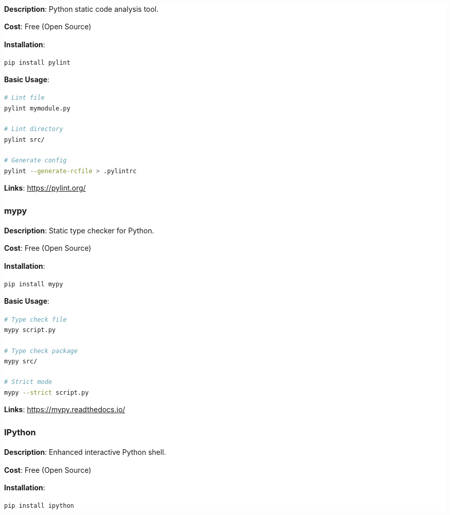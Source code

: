 **Description**: Python static code analysis tool.

**Cost**: Free (Open Source)

**Installation**:
```bash
pip install pylint
```

**Basic Usage**:
```bash
# Lint file
pylint mymodule.py

# Lint directory
pylint src/

# Generate config
pylint --generate-rcfile > .pylintrc
```

**Links**: https://pylint.org/

### mypy

**Description**: Static type checker for Python.

**Cost**: Free (Open Source)

**Installation**:
```bash
pip install mypy
```

**Basic Usage**:
```bash
# Type check file
mypy script.py

# Type check package
mypy src/

# Strict mode
mypy --strict script.py
```

**Links**: https://mypy.readthedocs.io/

### IPython

**Description**: Enhanced interactive Python shell.

**Cost**: Free (Open Source)

**Installation**:
```bash
pip install ipython
```
